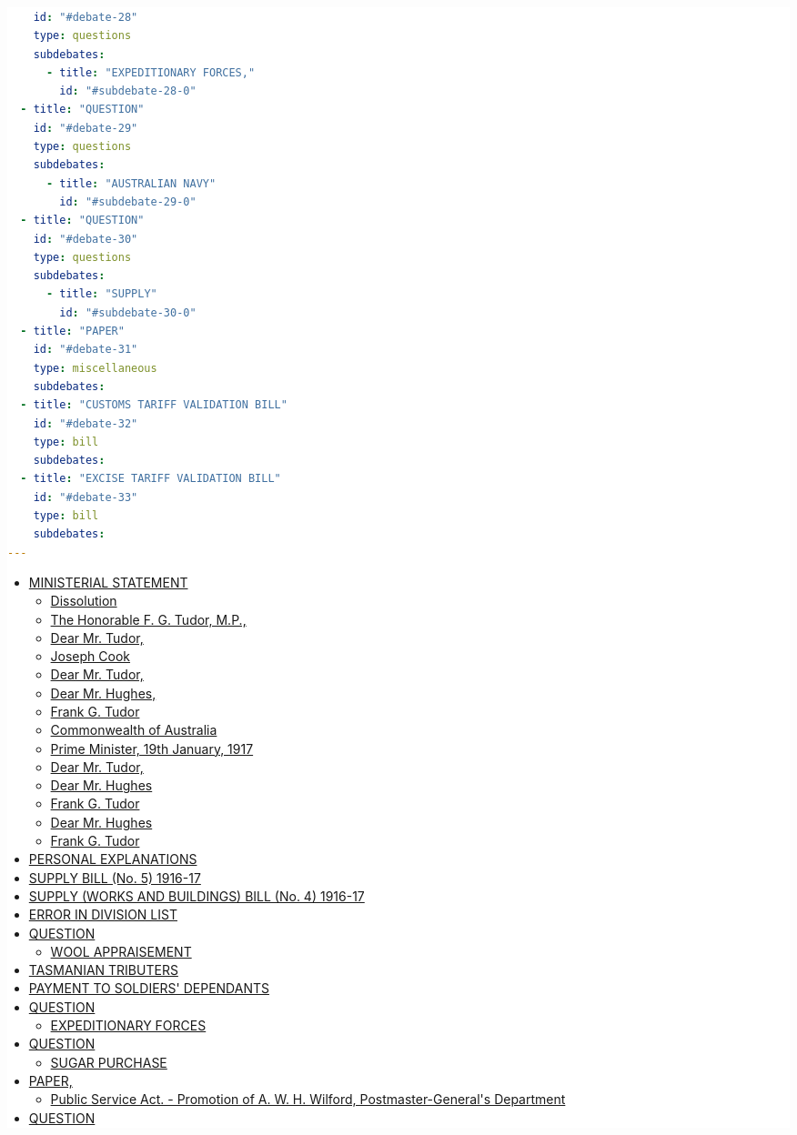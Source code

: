 ```yaml
    id: "#debate-28"
    type: questions
    subdebates:
      - title: "EXPEDITIONARY FORCES,"
        id: "#subdebate-28-0"
  - title: "QUESTION"
    id: "#debate-29"
    type: questions
    subdebates:
      - title: "AUSTRALIAN NAVY"
        id: "#subdebate-29-0"
  - title: "QUESTION"
    id: "#debate-30"
    type: questions
    subdebates:
      - title: "SUPPLY"
        id: "#subdebate-30-0"
  - title: "PAPER"
    id: "#debate-31"
    type: miscellaneous
    subdebates:
  - title: "CUSTOMS TARIFF VALIDATION BILL"
    id: "#debate-32"
    type: bill
    subdebates:
  - title: "EXCISE TARIFF VALIDATION BILL"
    id: "#debate-33"
    type: bill
    subdebates:
---
```


* [MINISTERIAL STATEMENT](#debate-0)
    * [Dissolution](#subdebate-0-0)
    * [The Honorable F. G. Tudor, M.P.,](#subdebate-0-2)
    * [Dear Mr. Tudor,](#subdebate-0-4)
    * [Joseph Cook](#subdebate-0-6)
    * [Dear Mr. Tudor,](#subdebate-0-8)
    * [Dear Mr. Hughes,](#subdebate-0-10)
    * [Frank G. Tudor](#subdebate-0-12)
    * [Commonwealth of Australia](#subdebate-0-14)
    * [Prime Minister, 19th January, 1917](#subdebate-0-16)
    * [Dear Mr. Tudor,](#subdebate-0-18)
    * [Dear Mr. Hughes](#subdebate-0-20)
    * [Frank G. Tudor](#subdebate-0-22)
    * [Dear Mr. Hughes](#subdebate-0-24)
    * [Frank G. Tudor](#subdebate-0-26)
* [PERSONAL EXPLANATIONS](#debate-1)
* [SUPPLY BILL (No. 5) 1916-17](#debate-2)
* [SUPPLY (WORKS AND BUILDINGS) BILL (No. 4) 1916-17](#debate-3)
* [ERROR IN DIVISION LIST](#debate-4)
* [QUESTION](#debate-5)
    * [WOOL APPRAISEMENT](#subdebate-5-0)
* [TASMANIAN TRIBUTERS](#debate-6)
* [PAYMENT TO SOLDIERS' DEPENDANTS](#debate-7)
* [QUESTION](#debate-8)
    * [EXPEDITIONARY FORCES](#subdebate-8-0)
* [QUESTION](#debate-9)
    * [SUGAR PURCHASE](#subdebate-9-0)
* [PAPER,](#debate-10)
    * [Public Service Act. - Promotion of A. W. H. Wilford, Postmaster-General's Department](#subdebate-10-0)
* [QUESTION](#debate-11)